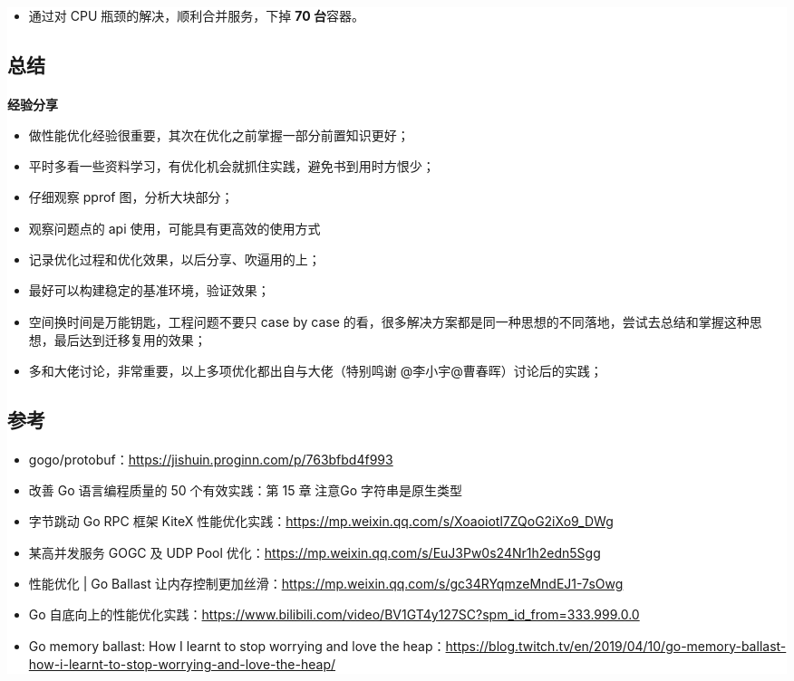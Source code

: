 *   通过对 CPU 瓶颈的解决，顺利合并服务，下掉 **70 台**容器。
    

总结
--

**经验分享**

*   做性能优化经验很重要，其次在优化之前掌握一部分前置知识更好；
    
*   平时多看一些资料学习，有优化机会就抓住实践，避免书到用时方恨少；
    
*   仔细观察 pprof 图，分析大块部分；
    
*   观察问题点的 api 使用，可能具有更高效的使用方式
    
*   记录优化过程和优化效果，以后分享、吹逼用的上；
    
*   最好可以构建稳定的基准环境，验证效果；
    
*   空间换时间是万能钥匙，工程问题不要只 case by case 的看，很多解决方案都是同一种思想的不同落地，尝试去总结和掌握这种思想，最后达到迁移复用的效果；
    
*   多和大佬讨论，非常重要，以上多项优化都出自与大佬（特别鸣谢 @李小宇@曹春晖）讨论后的实践；
    

参考
--

*   gogo/protobuf：https://jishuin.proginn.com/p/763bfbd4f993
    
*   改善 Go 语言编程质量的 50 个有效实践：第 15 章 注意Go 字符串是原生类型
    
*   字节跳动 Go RPC 框架 KiteX 性能优化实践：https://mp.weixin.qq.com/s/Xoaoiotl7ZQoG2iXo9_DWg
    
*   某高并发服务 GOGC 及 UDP Pool 优化：https://mp.weixin.qq.com/s/EuJ3Pw0s24Nr1h2edn5Sgg
    
*   性能优化 | Go Ballast 让内存控制更加丝滑：https://mp.weixin.qq.com/s/gc34RYqmzeMndEJ1-7sOwg
    
*   Go 自底向上的性能优化实践：https://www.bilibili.com/video/BV1GT4y127SC?spm_id_from=333.999.0.0
    
*   Go memory ballast: How I learnt to stop worrying and love the heap：https://blog.twitch.tv/en/2019/04/10/go-memory-ballast-how-i-learnt-to-stop-worrying-and-love-the-heap/
